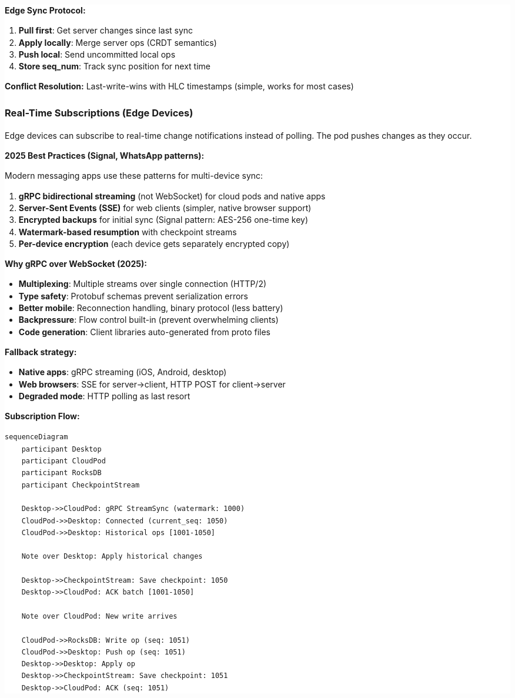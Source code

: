 **Edge Sync Protocol:**

1. **Pull first**: Get server changes since last sync
2. **Apply locally**: Merge server ops (CRDT semantics)
3. **Push local**: Send uncommitted local ops
4. **Store seq_num**: Track sync position for next time

**Conflict Resolution:** Last-write-wins with HLC timestamps (simple, works for most cases)

### Real-Time Subscriptions (Edge Devices)

Edge devices can subscribe to real-time change notifications instead of polling. The pod pushes changes as they occur.

**2025 Best Practices (Signal, WhatsApp patterns):**

Modern messaging apps use these patterns for multi-device sync:

1. **gRPC bidirectional streaming** (not WebSocket) for cloud pods and native apps
2. **Server-Sent Events (SSE)** for web clients (simpler, native browser support)
3. **Encrypted backups** for initial sync (Signal pattern: AES-256 one-time key)
4. **Watermark-based resumption** with checkpoint streams
5. **Per-device encryption** (each device gets separately encrypted copy)

**Why gRPC over WebSocket (2025):**

- **Multiplexing**: Multiple streams over single connection (HTTP/2)
- **Type safety**: Protobuf schemas prevent serialization errors
- **Better mobile**: Reconnection handling, binary protocol (less battery)
- **Backpressure**: Flow control built-in (prevent overwhelming clients)
- **Code generation**: Client libraries auto-generated from proto files

**Fallback strategy:**
- **Native apps**: gRPC streaming (iOS, Android, desktop)
- **Web browsers**: SSE for server→client, HTTP POST for client→server
- **Degraded mode**: HTTP polling as last resort

**Subscription Flow:**

```mermaid
sequenceDiagram
    participant Desktop
    participant CloudPod
    participant RocksDB
    participant CheckpointStream

    Desktop->>CloudPod: gRPC StreamSync (watermark: 1000)
    CloudPod->>Desktop: Connected (current_seq: 1050)
    CloudPod->>Desktop: Historical ops [1001-1050]

    Note over Desktop: Apply historical changes

    Desktop->>CheckpointStream: Save checkpoint: 1050
    Desktop->>CloudPod: ACK batch [1001-1050]

    Note over CloudPod: New write arrives

    CloudPod->>RocksDB: Write op (seq: 1051)
    CloudPod->>Desktop: Push op (seq: 1051)
    Desktop->>Desktop: Apply op
    Desktop->>CheckpointStream: Save checkpoint: 1051
    Desktop->>CloudPod: ACK (seq: 1051)
```
